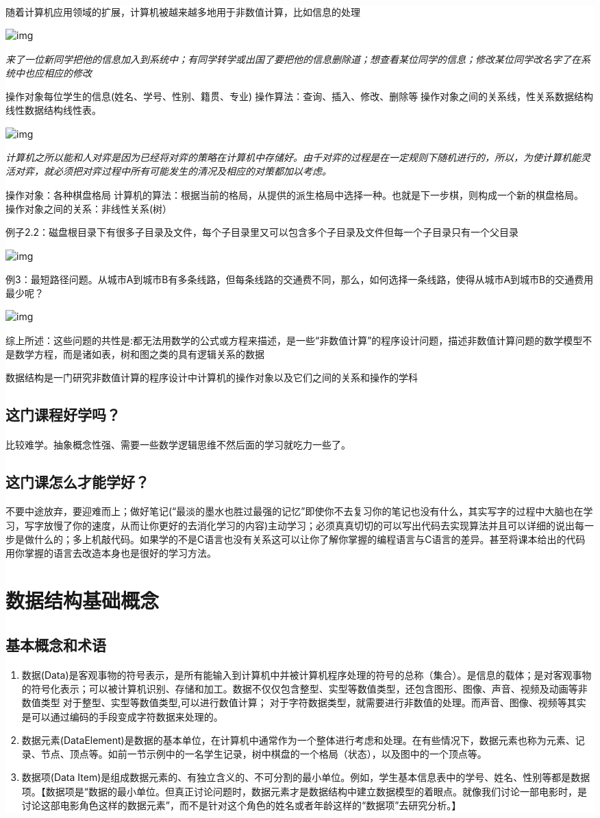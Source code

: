 随着计算机应用领域的扩展，计算机被越来越多地用于非数值计算，比如信息的处理

![img](https://i0.hdslb.com/bfs/article/150a30eded7c3b7ccce278ba54cd1b00a731ce44.png@549w_162h_progressive.webp)

*来了一位新同学把他的信息加入到系统中；有同学转学或出国了要把他的信息删除道；想查看某位同学的信息；修改某位同学改名字了在系统中也应相应的修改*

操作对象每位学生的信息(姓名、学号、性别、籍贯、专业)
操作算法：查询、插入、修改、删除等
操作对象之间的关系线，性关系数据结构线性数据结构线性表。

![img](https://i0.hdslb.com/bfs/article/b1c0c58eb4e4813aa6f478af15739635fa09b0b5.png@618w_303h_progressive.webp)

*计算机之所以能和人对弈是因为已经将对弈的策略在计算机中存储好。由千对弈的过程是在一定规则下随机进行的，所以，为使计算机能灵活对弈，就必须把对弈过程中所有可能发生的清况及相应的对策都加以考虑。*

操作对象：各种棋盘格局
计算机的算法：根据当前的格局，从提供的派生格局中选择一种。也就是下一步棋，则构成一个新的棋盘格局。
操作对象之间的关系：非线性关系(树）

例子2.2：磁盘根目录下有很多子目录及文件，每个子目录里又可以包含多个子目录及文件但每一个子目录只有一个父目录

![img](https://i0.hdslb.com/bfs/article/d670190794d2ddd77e56542acc8fe9a0dfc2b229.png@335w_393h_progressive.webp)

例3：最短路径问题。从城市A到城市B有多条线路，但每条线路的交通费不同，那么，如何选择一条线路，使得从城市A到城市B的交通费用最少呢？

![img](https://i0.hdslb.com/bfs/article/4b15a9405a76a4517676ca96c3ea82d8d1acacfe.png@414w_243h_progressive.webp)


综上所述：这些问题的共性是:都无法用数学的公式或方程来描述，是一些“非数值计算”的程序设计问题，描述非数值计算问题的数学模型不是数学方程，而是诸如表，树和图之类的具有逻辑关系的数据

数据结构是一门研究非数值计算的程序设计中计算机的操作对象以及它们之间的关系和操作的学科

## 这门课程好学吗？

比较难学。抽象概念性强、需要一些数学逻辑思维不然后面的学习就吃力一些了。

## 这门课怎么才能学好？

不要中途放弃，要迎难而上；做好笔记(“最淡的墨水也胜过最强的记忆”即使你不去复习你的笔记也没有什么，其实写字的过程中大脑也在学习，写字放慢了你的速度，从而让你更好的去消化学习的内容)主动学习；必须真真切切的可以写出代码去实现算法并且可以详细的说出每一步是做什么的；多上机敲代码。如果学的不是C语言也没有关系这可以让你了解你掌握的编程语言与C语言的差异。甚至将课本给出的代码用你掌握的语言去改造本身也是很好的学习方法。 

# 数据结构基础概念

## 基本概念和术语

1. 数据(Data)是客观事物的符号表示，是所有能输入到计算机中并被计算机程序处理的符号的总称（集合）。是信息的载体；是对客观事物的符号化表示；可以被计算机识别、存储和加工。数据不仅仅包含整型、实型等数值类型，还包含图形、图像、声音、视频及动画等非数值类型
   对于整型、实型等数值类型,可以进行数值计算；
   对于字符数据类型，就需要进行非数值的处理。而声音、图像、视频等其实是可以通过编码的手段变成字符数据来处理的。

2. 数据元素(DataElement)是数据的基本单位，在计算机中通常作为一个整体进行考虑和处理。在有些情况下，数据元素也称为元素、记录、节点、顶点等。如前一节示例中的一名学生记录，树中棋盘的一个格局（状态），以及图中的一个顶点等。

3. 数据项(Data Item)是组成数据元素的、有独立含义的、不可分割的最小单位。例如，学生基本信息表中的学号、姓名、性别等都是数据项。【数据项是“数据的最小单位。但真正讨论问题时，数据元素才是数据结构中建立数据模型的着眼点。就像我们讨论一部电影时，是讨论这部电影角色这样的数据元素”，而不是针对这个角色的姓名或者年龄这样的“数据项”去研究分析。】
